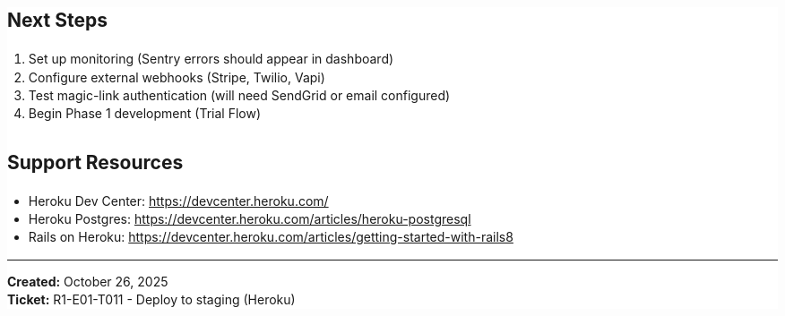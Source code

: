 ## Next Steps

1. Set up monitoring (Sentry errors should appear in dashboard)
2. Configure external webhooks (Stripe, Twilio, Vapi)
3. Test magic-link authentication (will need SendGrid or email configured)
4. Begin Phase 1 development (Trial Flow)

## Support Resources

- Heroku Dev Center: https://devcenter.heroku.com/
- Heroku Postgres: https://devcenter.heroku.com/articles/heroku-postgresql
- Rails on Heroku: https://devcenter.heroku.com/articles/getting-started-with-rails8

---

**Created:** October 26, 2025  
**Ticket:** R1-E01-T011 - Deploy to staging (Heroku)

